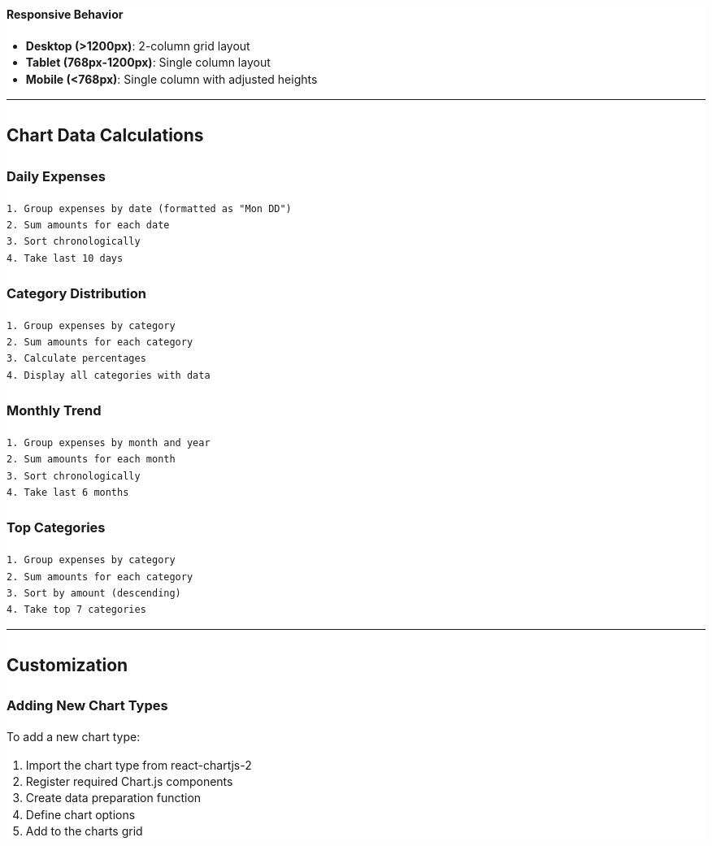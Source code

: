 #### Responsive Behavior
- **Desktop (>1200px)**: 2-column grid layout
- **Tablet (768px-1200px)**: Single column layout
- **Mobile (<768px)**: Single column with adjusted heights

---

## Chart Data Calculations

### Daily Expenses
```
1. Group expenses by date (formatted as "Mon DD")
2. Sum amounts for each date
3. Sort chronologically
4. Take last 10 days
```

### Category Distribution
```
1. Group expenses by category
2. Sum amounts for each category
3. Calculate percentages
4. Display all categories with data
```

### Monthly Trend
```
1. Group expenses by month and year
2. Sum amounts for each month
3. Sort chronologically
4. Take last 6 months
```

### Top Categories
```
1. Group expenses by category
2. Sum amounts for each category
3. Sort by amount (descending)
4. Take top 7 categories
```

---

## Customization

### Adding New Chart Types

To add a new chart type:

1. Import the chart type from react-chartjs-2
2. Register required Chart.js components
3. Create data preparation function
4. Define chart options
5. Add to the charts grid
